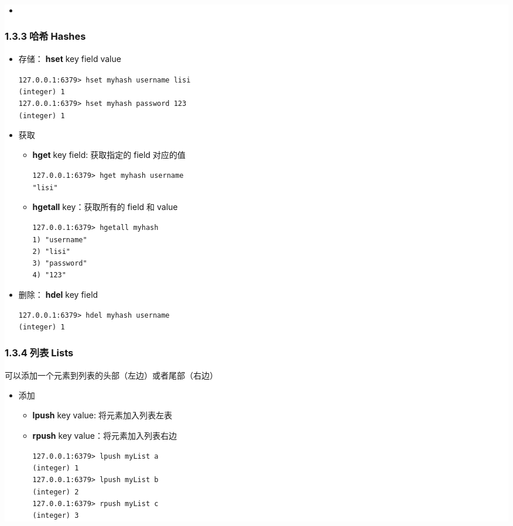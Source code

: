 - 


### 1.3.3 哈希 Hashes

- 存储： **hset** key field value

  ```
  127.0.0.1:6379> hset myhash username lisi
  (integer) 1
  127.0.0.1:6379> hset myhash password 123
  (integer) 1
  ```

- 获取

  - **hget** key field: 获取指定的 field 对应的值

    ```
    127.0.0.1:6379> hget myhash username
    "lisi"
    ```

  - **hgetall** key：获取所有的 field 和 value

    ```
    127.0.0.1:6379> hgetall myhash
    1) "username"
    2) "lisi"
    3) "password"
    4) "123"
    ```

- 删除： **hdel** key field

  ```
  127.0.0.1:6379> hdel myhash username
  (integer) 1
  ```

### 1.3.4 列表 Lists

可以添加一个元素到列表的头部（左边）或者尾部（右边）

- 添加

  - **lpush** key value: 将元素加入列表左表

  - **rpush** key value：将元素加入列表右边

    ```
    127.0.0.1:6379> lpush myList a
    (integer) 1
    127.0.0.1:6379> lpush myList b
    (integer) 2
    127.0.0.1:6379> rpush myList c
    (integer) 3
    ```
